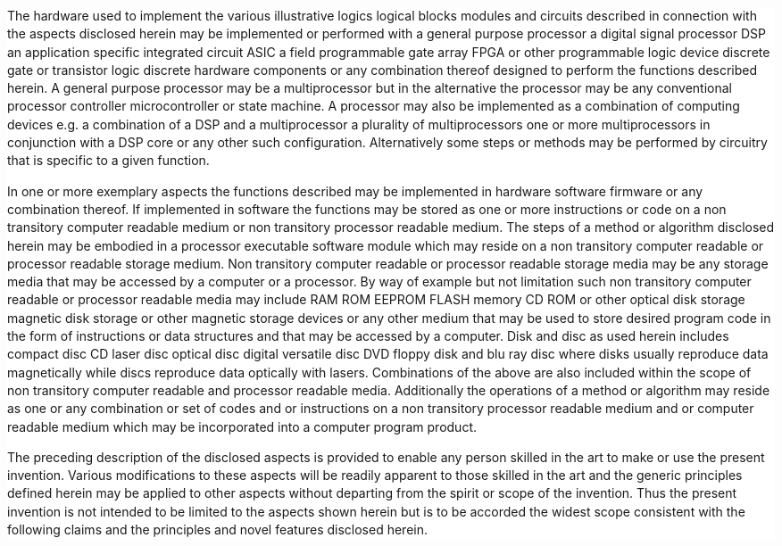 The hardware used to implement the various illustrative logics logical blocks modules and circuits described in connection with the aspects disclosed herein may be implemented or performed with a general purpose processor a digital signal processor DSP an application specific integrated circuit ASIC a field programmable gate array FPGA or other programmable logic device discrete gate or transistor logic discrete hardware components or any combination thereof designed to perform the functions described herein. A general purpose processor may be a multiprocessor but in the alternative the processor may be any conventional processor controller microcontroller or state machine. A processor may also be implemented as a combination of computing devices e.g. a combination of a DSP and a multiprocessor a plurality of multiprocessors one or more multiprocessors in conjunction with a DSP core or any other such configuration. Alternatively some steps or methods may be performed by circuitry that is specific to a given function.

In one or more exemplary aspects the functions described may be implemented in hardware software firmware or any combination thereof. If implemented in software the functions may be stored as one or more instructions or code on a non transitory computer readable medium or non transitory processor readable medium. The steps of a method or algorithm disclosed herein may be embodied in a processor executable software module which may reside on a non transitory computer readable or processor readable storage medium. Non transitory computer readable or processor readable storage media may be any storage media that may be accessed by a computer or a processor. By way of example but not limitation such non transitory computer readable or processor readable media may include RAM ROM EEPROM FLASH memory CD ROM or other optical disk storage magnetic disk storage or other magnetic storage devices or any other medium that may be used to store desired program code in the form of instructions or data structures and that may be accessed by a computer. Disk and disc as used herein includes compact disc CD laser disc optical disc digital versatile disc DVD floppy disk and blu ray disc where disks usually reproduce data magnetically while discs reproduce data optically with lasers. Combinations of the above are also included within the scope of non transitory computer readable and processor readable media. Additionally the operations of a method or algorithm may reside as one or any combination or set of codes and or instructions on a non transitory processor readable medium and or computer readable medium which may be incorporated into a computer program product.

The preceding description of the disclosed aspects is provided to enable any person skilled in the art to make or use the present invention. Various modifications to these aspects will be readily apparent to those skilled in the art and the generic principles defined herein may be applied to other aspects without departing from the spirit or scope of the invention. Thus the present invention is not intended to be limited to the aspects shown herein but is to be accorded the widest scope consistent with the following claims and the principles and novel features disclosed herein.

